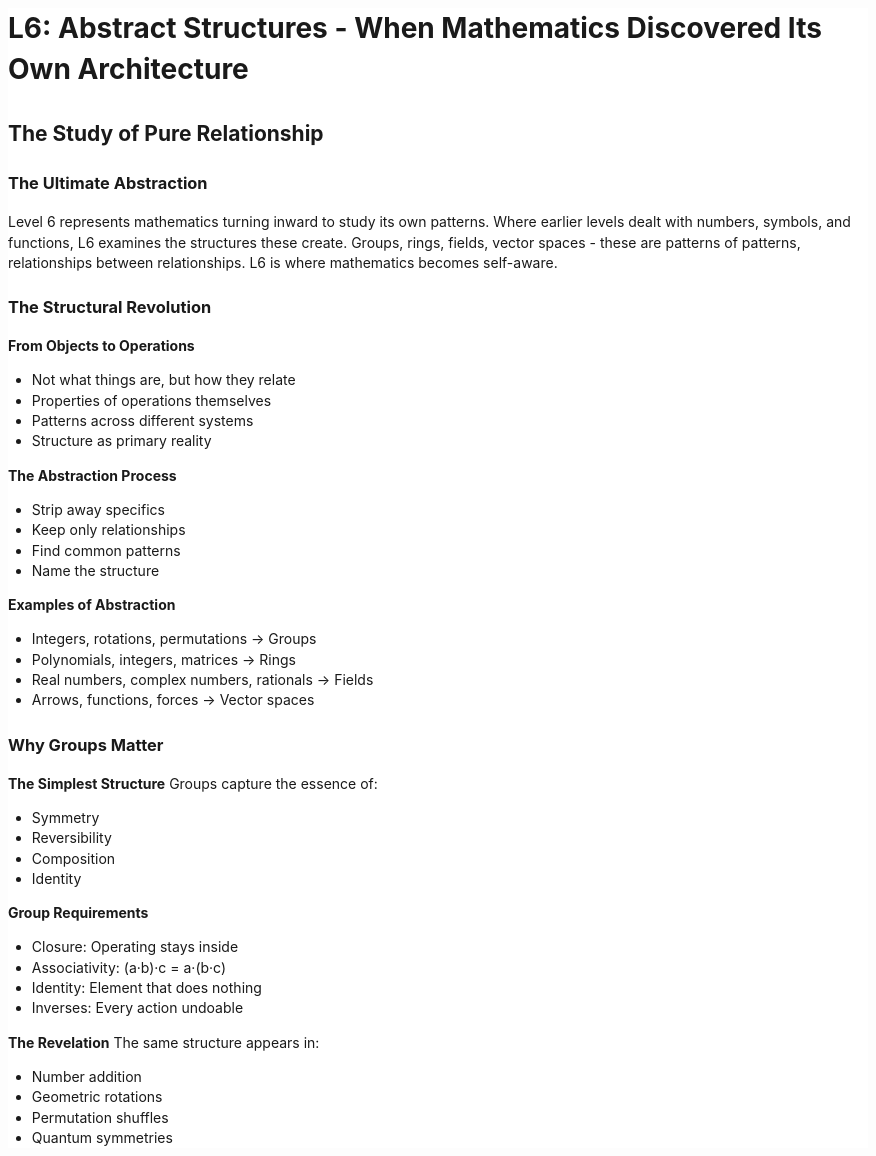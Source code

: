 # L6: Abstract Structures - When Mathematics Discovered Its Own Architecture

## The Study of Pure Relationship

### The Ultimate Abstraction

Level 6 represents mathematics turning inward to study its own patterns. Where earlier levels dealt with numbers, symbols, and functions, L6 examines the structures these create. Groups, rings, fields, vector spaces - these are patterns of patterns, relationships between relationships. L6 is where mathematics becomes self-aware.

### The Structural Revolution

**From Objects to Operations**
- Not what things are, but how they relate
- Properties of operations themselves
- Patterns across different systems
- Structure as primary reality

**The Abstraction Process**
- Strip away specifics
- Keep only relationships
- Find common patterns
- Name the structure

**Examples of Abstraction**
- Integers, rotations, permutations → Groups
- Polynomials, integers, matrices → Rings
- Real numbers, complex numbers, rationals → Fields
- Arrows, functions, forces → Vector spaces

### Why Groups Matter

**The Simplest Structure**
Groups capture the essence of:
- Symmetry
- Reversibility
- Composition
- Identity

**Group Requirements**
- Closure: Operating stays inside
- Associativity: (a·b)·c = a·(b·c)
- Identity: Element that does nothing
- Inverses: Every action undoable

**The Revelation**
The same structure appears in:
- Number addition
- Geometric rotations
- Permutation shuffles
- Quantum symmetries
